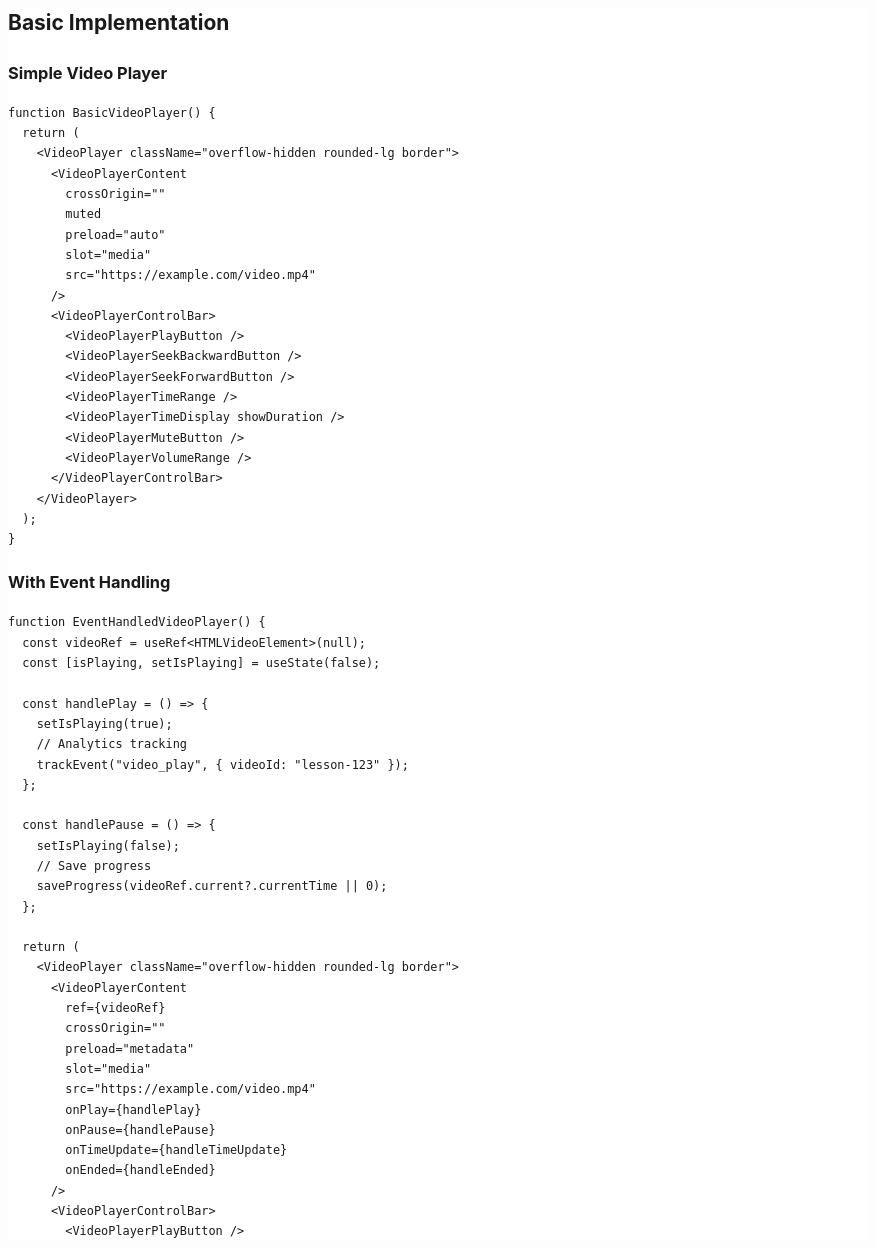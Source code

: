 ## Basic Implementation

### Simple Video Player

```tsx
function BasicVideoPlayer() {
  return (
    <VideoPlayer className="overflow-hidden rounded-lg border">
      <VideoPlayerContent
        crossOrigin=""
        muted
        preload="auto"
        slot="media"
        src="https://example.com/video.mp4"
      />
      <VideoPlayerControlBar>
        <VideoPlayerPlayButton />
        <VideoPlayerSeekBackwardButton />
        <VideoPlayerSeekForwardButton />
        <VideoPlayerTimeRange />
        <VideoPlayerTimeDisplay showDuration />
        <VideoPlayerMuteButton />
        <VideoPlayerVolumeRange />
      </VideoPlayerControlBar>
    </VideoPlayer>
  );
}
```

### With Event Handling

```tsx
function EventHandledVideoPlayer() {
  const videoRef = useRef<HTMLVideoElement>(null);
  const [isPlaying, setIsPlaying] = useState(false);

  const handlePlay = () => {
    setIsPlaying(true);
    // Analytics tracking
    trackEvent("video_play", { videoId: "lesson-123" });
  };

  const handlePause = () => {
    setIsPlaying(false);
    // Save progress
    saveProgress(videoRef.current?.currentTime || 0);
  };

  return (
    <VideoPlayer className="overflow-hidden rounded-lg border">
      <VideoPlayerContent
        ref={videoRef}
        crossOrigin=""
        preload="metadata"
        slot="media"
        src="https://example.com/video.mp4"
        onPlay={handlePlay}
        onPause={handlePause}
        onTimeUpdate={handleTimeUpdate}
        onEnded={handleEnded}
      />
      <VideoPlayerControlBar>
        <VideoPlayerPlayButton />
```